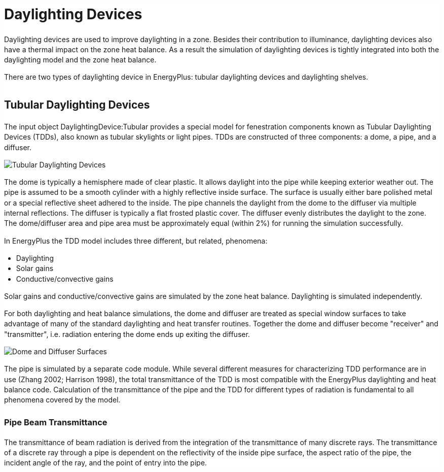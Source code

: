 # Daylighting Devices

Daylighting devices are used to improve daylighting in a zone.  Besides their contribution to illuminance, daylighting devices also have a thermal impact on the zone heat balance.  As a result the simulation of daylighting devices is tightly integrated into both the daylighting model and the zone heat balance.

There are two types of daylighting device in EnergyPlus:  tubular daylighting devices and daylighting shelves.

## Tubular Daylighting Devices

The input object DaylightingDevice:Tubular provides a special model for fenestration components known as Tubular Daylighting Devices (TDDs), also known as tubular skylights or light pipes.  TDDs are constructed of three components: a dome, a pipe, and a diffuser.

![Tubular Daylighting Devices](media/tubular-daylighting-devices.png)


The dome is typically a hemisphere made of clear plastic.  It allows daylight into the pipe while keeping exterior weather out.  The pipe is assumed to be a smooth cylinder with a highly reflective inside surface.  The surface is usually either bare polished metal or a special reflective sheet adhered to the inside.  The pipe channels the daylight from the dome to the diffuser via multiple internal reflections.  The diffuser is typically a flat frosted plastic cover.  The diffuser evenly distributes the daylight to the zone.  The dome/diffuser area and pipe area must be approximately equal (within 2%) for running the simulation successfully.

In EnergyPlus the TDD model includes three different, but related, phenomena:

- Daylighting
- Solar gains
- Conductive/convective gains

Solar gains and conductive/convective gains are simulated by the zone heat balance.  Daylighting is simulated independently.

For both daylighting and heat balance simulations, the dome and diffuser are treated as special window surfaces to take advantage of many of the standard daylighting and heat transfer routines.  Together the dome and diffuser become "receiver" and "transmitter", i.e. radiation entering the dome ends up exiting the diffuser.

![Dome and Diffuser Surfaces](media/dome-and-diffuser-surfaces.jpeg)


The pipe is simulated by a separate code module.  While several different measures for characterizing TDD performance are in use (Zhang 2002; Harrison 1998), the total transmittance of the TDD is most compatible with the EnergyPlus daylighting and heat balance code.  Calculation of the transmittance of the pipe and the TDD for different types of radiation is fundamental to all phenomena covered by the model.

### Pipe Beam Transmittance

The transmittance of beam radiation is derived from the integration of the transmittance of many discrete rays.  The transmittance of a discrete ray through a pipe is dependent on the reflectivity of the inside pipe surface, the aspect ratio of the pipe, the incident angle of the ray, and the point of entry into the pipe.
